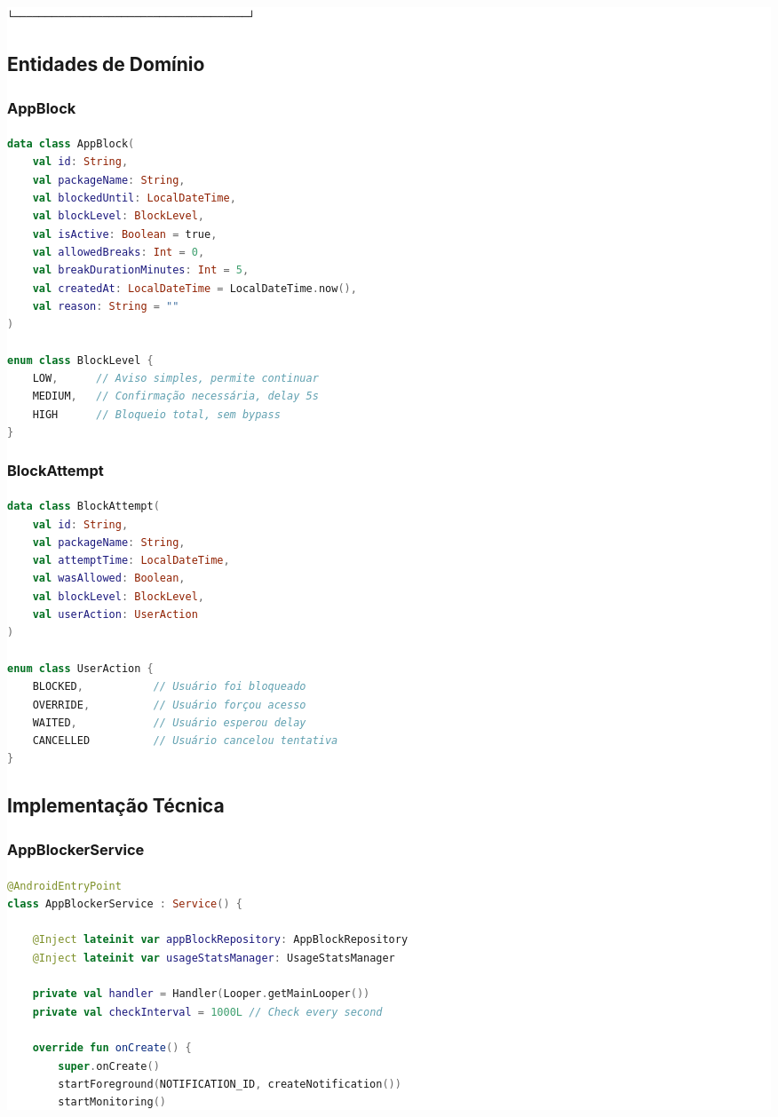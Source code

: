 ```
└─────────────────────────────────────┘
```

## Entidades de Domínio

### AppBlock
```kotlin
data class AppBlock(
    val id: String,
    val packageName: String,
    val blockedUntil: LocalDateTime,
    val blockLevel: BlockLevel,
    val isActive: Boolean = true,
    val allowedBreaks: Int = 0,
    val breakDurationMinutes: Int = 5,
    val createdAt: LocalDateTime = LocalDateTime.now(),
    val reason: String = ""
)

enum class BlockLevel {
    LOW,      // Aviso simples, permite continuar
    MEDIUM,   // Confirmação necessária, delay 5s
    HIGH      // Bloqueio total, sem bypass
}
```

### BlockAttempt
```kotlin
data class BlockAttempt(
    val id: String,
    val packageName: String,
    val attemptTime: LocalDateTime,
    val wasAllowed: Boolean,
    val blockLevel: BlockLevel,
    val userAction: UserAction
)

enum class UserAction {
    BLOCKED,           // Usuário foi bloqueado
    OVERRIDE,          // Usuário forçou acesso
    WAITED,            // Usuário esperou delay
    CANCELLED          // Usuário cancelou tentativa
}
```

## Implementação Técnica

### AppBlockerService
```kotlin
@AndroidEntryPoint
class AppBlockerService : Service() {
    
    @Inject lateinit var appBlockRepository: AppBlockRepository
    @Inject lateinit var usageStatsManager: UsageStatsManager
    
    private val handler = Handler(Looper.getMainLooper())
    private val checkInterval = 1000L // Check every second
    
    override fun onCreate() {
        super.onCreate()
        startForeground(NOTIFICATION_ID, createNotification())
        startMonitoring()
```